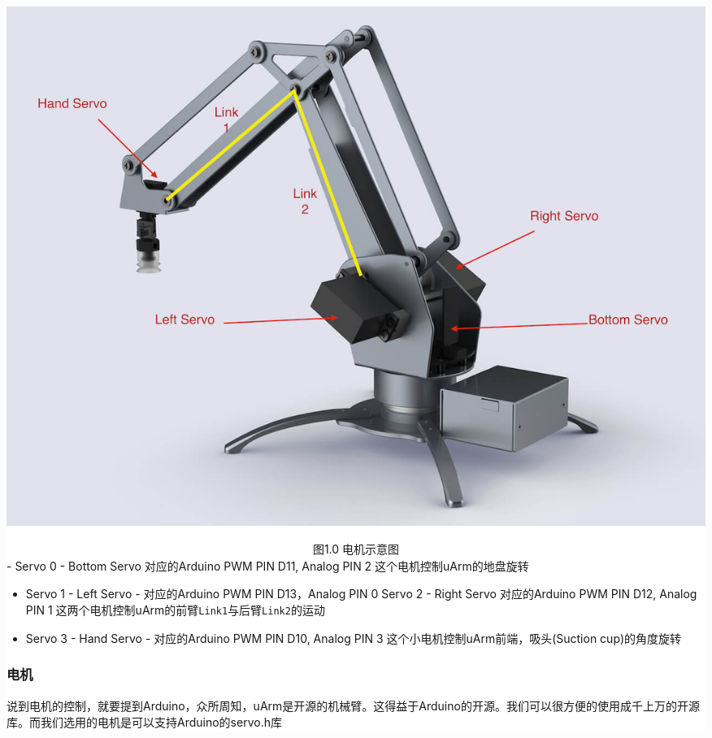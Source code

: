 ![uarm servo](img/instruction/uarm_servo.jpg)
<center>图1.0 电机示意图</center>
- Servo 0 - Bottom Servo
对应的Arduino PWM PIN D11, Analog PIN 2
这个电机控制uArm的地盘旋转

- Servo 1 - Left Servo -
对应的Arduino PWM PIN D13，Analog PIN 0
Servo 2 - Right Servo
对应的Arduino PWM PIN D12, Analog PIN 1
这两个电机控制uArm的前臂`Link1`与后臂`Link2`的运动  

- Servo 3 - Hand Servo -
对应的Arduino PWM PIN D10, Analog PIN 3
这个小电机控制uArm前端，吸头(Suction cup)的角度旋转

### 电机  

说到电机的控制，就要提到Arduino，众所周知，uArm是开源的机械臂。这得益于Arduino的开源。我们可以很方便的使用成千上万的开源库。而我们选用的电机是可以支持Arduino的servo.h库
